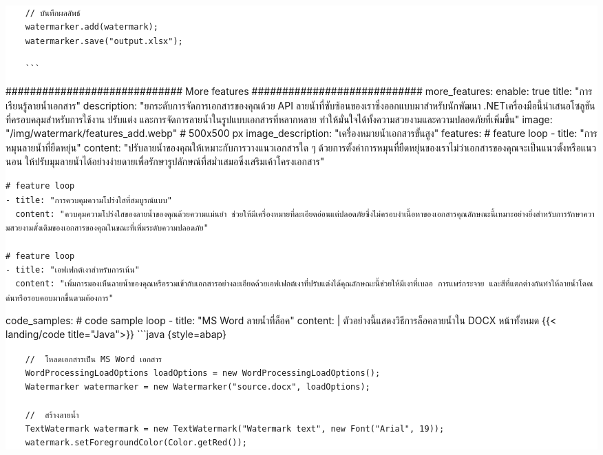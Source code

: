         // บันทึกผลลัพธ์
        watermarker.add(watermark);
        watermarker.save("output.xlsx");
        
        ```            

############################# More features ############################
more_features:
  enable: true
  title: "การเรียนรู้ลายน้ำเอกสาร"
  description: "ยกระดับการจัดการเอกสารของคุณด้วย API ลายน้ำที่ซับซ้อนของเราซึ่งออกแบบมาสำหรับนักพัฒนา .NETเครื่องมือนี้นำเสนอโซลูชันที่ครอบคลุมสำหรับการใช้งาน ปรับแต่ง และการจัดการลายน้ำในรูปแบบเอกสารที่หลากหลาย ทำให้มั่นใจได้ทั้งความสวยงามและความปลอดภัยที่เพิ่มขึ้น"
  image: "/img/watermark/features_add.webp" # 500x500 px
  image_description: "เครื่องหมายน้ำเอกสารขั้นสูง"
  features:
    # feature loop
    - title: "การหมุนลายน้ำที่ยืดหยุ่น"
      content: "ปรับลายน้ำของคุณให้เหมาะกับการวางแนวเอกสารใด ๆ ด้วยการตั้งค่าการหมุนที่ยืดหยุ่นของเราไม่ว่าเอกสารของคุณจะเป็นแนวตั้งหรือแนวนอน ให้ปรับมุมลายน้ำได้อย่างง่ายดายเพื่อรักษารูปลักษณ์ที่สม่ำเสมอซึ่งเสริมเค้าโครงเอกสาร"

    # feature loop
    - title: "การควบคุมความโปร่งใสที่สมบูรณ์แบบ"
      content: "ควบคุมความโปร่งใสของลายน้ำของคุณด้วยความแม่นยำ ช่วยให้มีเครื่องหมายที่ละเอียดอ่อนแต่ปลอดภัยซึ่งไม่ครอบงำเนื้อหาของเอกสารคุณลักษณะนี้เหมาะอย่างยิ่งสำหรับการรักษาความสวยงามดั้งเดิมของเอกสารของคุณในขณะที่เพิ่มระดับความปลอดภัย"

    # feature loop
    - title: "เอฟเฟกต์เงาสำหรับการเน้น"
      content: "เพิ่มการมองเห็นลายน้ำของคุณหรือรวมเข้ากับเอกสารอย่างละเอียดด้วยเอฟเฟกต์เงาที่ปรับแต่งได้คุณลักษณะนี้ช่วยให้มีเงาที่เบลอ การแพร่กระจาย และสีที่แตกต่างกันทำให้ลายน้ำโดดเด่นหรือรอบคอบมากขึ้นตามต้องการ"
      
  code_samples:
    # code sample loop
    - title: "MS Word ลายน้ำที่ล็อค"
      content: |
        ตัวอย่างนี้แสดงวิธีการล็อคลายน้ำใน DOCX หน้าทั้งหมด
        {{< landing/code title="Java">}}
        ```java {style=abap}
        
        //  โหลดเอกสารเป็น MS Word เอกสาร
        WordProcessingLoadOptions loadOptions = new WordProcessingLoadOptions();
        Watermarker watermarker = new Watermarker("source.docx", loadOptions);

        //  สร้างลายน้ำ
        TextWatermark watermark = new TextWatermark("Watermark text", new Font("Arial", 19));
        watermark.setForegroundColor(Color.getRed());
